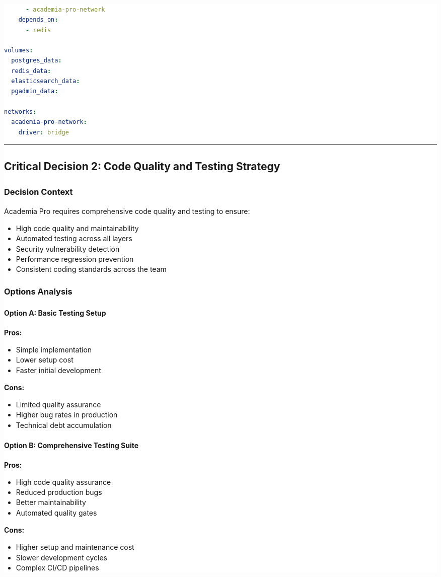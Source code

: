 ```yaml
      - academia-pro-network
    depends_on:
      - redis

volumes:
  postgres_data:
  redis_data:
  elasticsearch_data:
  pgadmin_data:

networks:
  academia-pro-network:
    driver: bridge
```

---

## Critical Decision 2: Code Quality and Testing Strategy

### **Decision Context**
Academia Pro requires comprehensive code quality and testing to ensure:
- High code quality and maintainability
- Automated testing across all layers
- Security vulnerability detection
- Performance regression prevention
- Consistent coding standards across the team

### **Options Analysis**

#### **Option A: Basic Testing Setup**
**Pros:**
- Simple implementation
- Lower setup cost
- Faster initial development

**Cons:**
- Limited quality assurance
- Higher bug rates in production
- Technical debt accumulation

#### **Option B: Comprehensive Testing Suite**
**Pros:**
- High code quality assurance
- Reduced production bugs
- Better maintainability
- Automated quality gates

**Cons:**
- Higher setup and maintenance cost
- Slower development cycles
- Complex CI/CD pipelines
